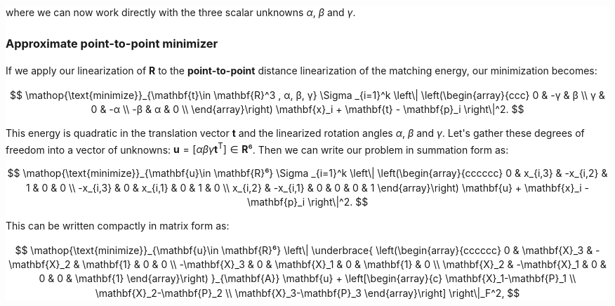 
where we can now work directly with the three scalar unknowns $α$, $β$ and $γ$.

### Approximate point-to-point minimizer

If we apply our linearization of $\mathbf{R}$ to the **point-to-point** distance
linearization of the matching energy, our minimization becomes:

$$
\mathop{\text{minimize}}_{\mathbf{t}\in \mathbf{R}^3 , α, β, γ} 
  \Sigma _{i=1}^k \left\|
  \left(\begin{array}{ccc}
   0 & -γ &  β \\
   γ &  0 & -α \\
  -β &  α &  0 \\
  \end{array}\right)
  \mathbf{x}_i + \mathbf{t} - \mathbf{p}_i \right\|^2.
$$


This energy is quadratic in the translation vector $\mathbf{t}$ and the linearized
rotation angles $α$, $β$ and $γ$. Let's gather these degrees of freedom into a
vector of unknowns: $\mathbf{u} = [α β γ \mathbf{t}^{\mathsf T}] \in  \mathbf{R}⁶$. Then we can write our
problem in summation form as:

$$
\mathop{\text{minimize}}_{\mathbf{u}\in \mathbf{R}⁶}
  \Sigma _{i=1}^k \left\| 
  \left(\begin{array}{cccccc}
         0 &  x_{i,3} & -x_{i,2} & 1 & 0 & 0 \\
  -x_{i,3} &        0 &  x_{i,1} & 0 & 1 & 0 \\
   x_{i,2} & -x_{i,1} &        0 & 0 & 0 & 1
  \end{array}\right) \mathbf{u} +
  \mathbf{x}_i - \mathbf{p}_i \right\|^2.
$$


This can be written compactly in matrix form as:

$$
\mathop{\text{minimize}}_{\mathbf{u}\in \mathbf{R}⁶}
  \left\|
  \underbrace{
  \left(\begin{array}{cccccc}
      0 &  \mathbf{X}_3 & -\mathbf{X}_2 & \mathbf{1} & 0    & 0 \\
  -\mathbf{X}_3 &     0 &  \mathbf{X}_1 & 0    & \mathbf{1} & 0 \\
   \mathbf{X}_2 & -\mathbf{X}_1 &     0 & 0    & 0    & \mathbf{1}
  \end{array}\right)
  }_{\mathbf{A}}
  \mathbf{u} +
\left[\begin{array}{c}
  \mathbf{X}_1-\mathbf{P}_1 \\
  \mathbf{X}_2-\mathbf{P}_2 \\
  \mathbf{X}_3-\mathbf{P}_3
\end{array}\right]
  \right\|_F^2,
$$
